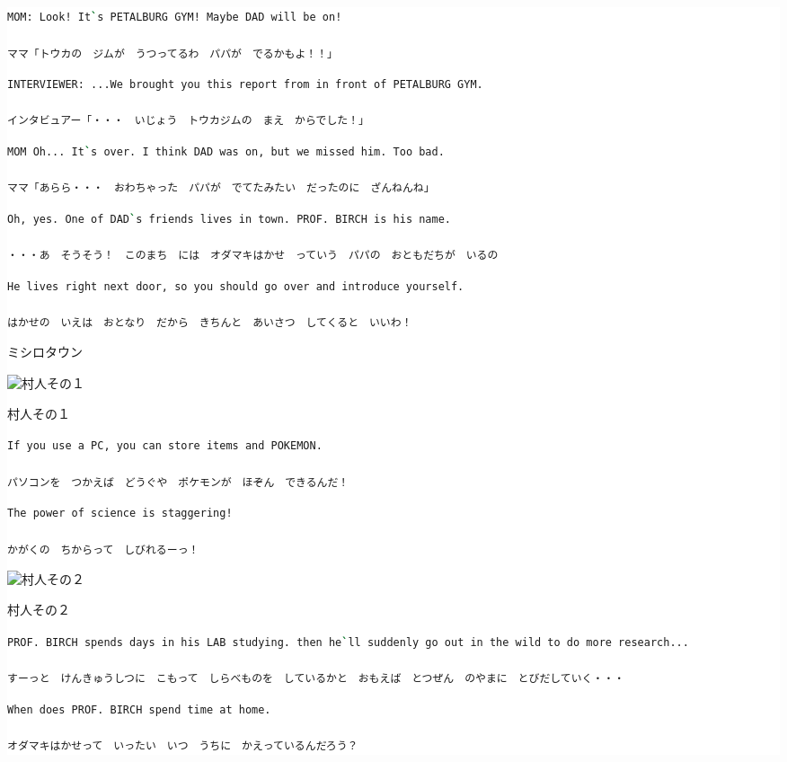 ```.sh
MOM: Look! It`s PETALBURG GYM! Maybe DAD will be on!

ママ「トウカの　ジムが　うつってるわ　パパが　でるかもよ！！」
```

```.sh
INTERVIEWER: ...We brought you this report from in front of PETALBURG GYM.

インタビュアー「・・・　いじょう　トウカジムの　まえ　からでした！」
```

```.sh
MOM Oh... It`s over. I think DAD was on, but we missed him. Too bad.

ママ「あらら・・・　おわちゃった　パパが　でてたみたい　だったのに　ざんねんね」
```

```.sh
Oh, yes. One of DAD`s friends lives in town. PROF. BIRCH is his name.

・・・あ　そうそう！　このまち　には　オダマキはかせ　っていう　パパの　おともだちが　いるの
```

```.sh
He lives right next door, so you should go over and introduce yourself.

はかせの　いえは　おとなり　だから　きちんと　あいさつ　してくると　いいわ！
```

ミシロタウン

![村人その１](https://lh3.googleusercontent.com/pw/ACtC-3d1bql8EqEBZtTsw6V853e1KnPIKBbm7OuPFZI02E562PuAgWVO_pUfqhcSYcJ4IP_hM_wW845fFT57DB9ePRjwWWwkAlpxvz85UFjOS2uf9K74L0DMzKmX-VPvDozvyaNmJ-ZViZUcV2bRhv05O0ahgg=w2038-h1530-no?authuser=0)

村人その１
```.sh
If you use a PC, you can store items and POKEMON.

パソコンを　つかえば　どうぐや　ポケモンが　ほぞん　できるんだ！
```

```.sh
The power of science is staggering!

かがくの　ちからって　しびれるーっ！
```

![村人その２](https://lh3.googleusercontent.com/pw/ACtC-3ca33e5OVW7J2lWaugi7ZtV3SEjgJn_ALt1Uz3szNrIHwHy33bB4jnm2ljbgu8DtCSceaCTlLEnUVbFH1yjvGV_f7UZ7X-PjbT5Zp5TpJWZ2QHvCQzbYA6yRq0HdC60Wo4xJX_yo8P_WqSkTgCya_dj4A=w2038-h1530-no?authuser=0)

村人その２
```.sh
PROF. BIRCH spends days in his LAB studying. then he`ll suddenly go out in the wild to do more research...

すーっと　けんきゅうしつに　こもって　しらべものを　しているかと　おもえば　とつぜん　のやまに　とびだしていく・・・
```

```.sh
When does PROF. BIRCH spend time at home.

オダマキはかせって　いったい　いつ　うちに　かえっているんだろう？
```
